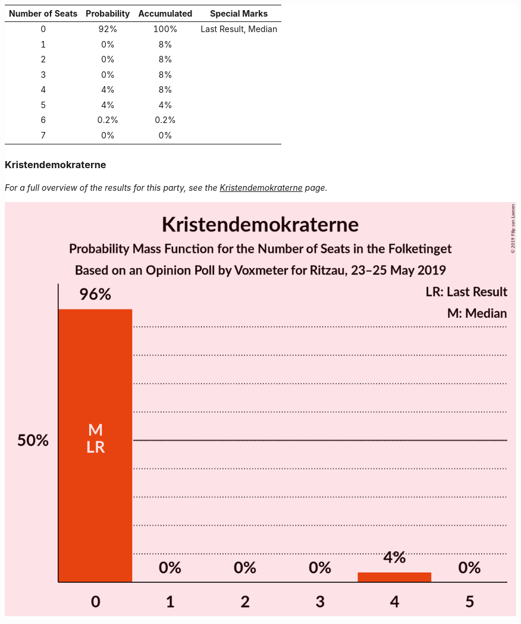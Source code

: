 | Number of Seats | Probability | Accumulated | Special Marks |
|:---------------:|:-----------:|:-----------:|:-------------:|
| 0 | 92% | 100% | Last Result, Median |
| 1 | 0% | 8% |  |
| 2 | 0% | 8% |  |
| 3 | 0% | 8% |  |
| 4 | 4% | 8% |  |
| 5 | 4% | 4% |  |
| 6 | 0.2% | 0.2% |  |
| 7 | 0% | 0% |  |

### Kristendemokraterne

*For a full overview of the results for this party, see the [Kristendemokraterne](party-kristendemokraterne.html) page.*

![Graph with seats probability mass function not yet produced](2019-05-25-Voxmeter-seats-pmf-kristendemokraterne.png "Seats Probability Mass Function")
